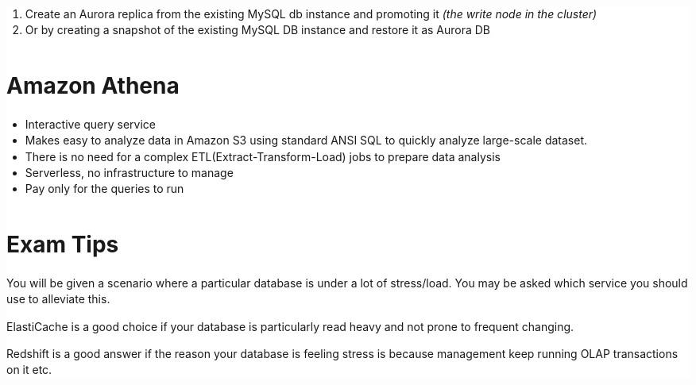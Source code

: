 1. Create an Aurora replica from the existing MySQL db instance and promoting it _(the write node in the cluster)_
2. Or by creating a snapshot of the existing MySQL DB instance and restore it as Aurora DB

# Amazon Athena

- Interactive query service
- Makes easy to analyze data in Amazon S3 using standard ANSI SQL to quickly analyze large-scale dataset.
- There is no need for a complex ETL(Extract-Transform-Load) jobs to prepare data analysis
- Serverless, no infrastructure to manage
- Pay only for the queries to run

# Exam Tips

You will be given a scenario where a particular database is under a lot of stress/load. You may be asked which service you should use to alleviate this.

ElastiCache is a good choice if your database is particularly read heavy and not prone to frequent changing.

Redshift is a good answer if the reason your database is feeling stress is because management keep running OLAP transactions on it etc.

